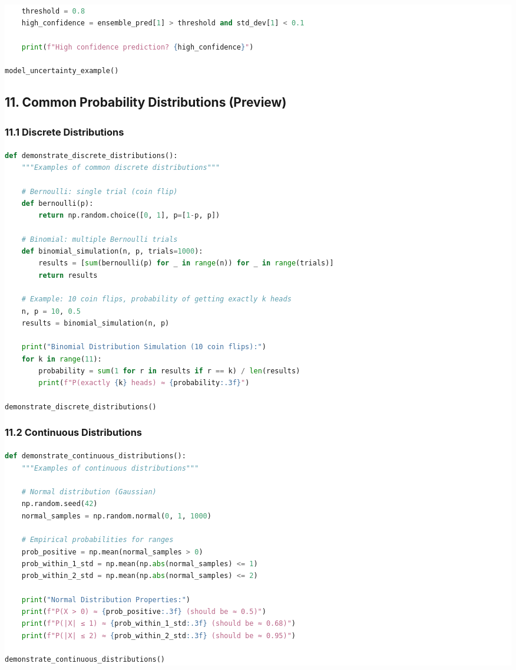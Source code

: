 ```python
    threshold = 0.8
    high_confidence = ensemble_pred[1] > threshold and std_dev[1] < 0.1
    
    print(f"High confidence prediction? {high_confidence}")

model_uncertainty_example()
```

## 11. Common Probability Distributions (Preview)

### 11.1 Discrete Distributions
```python
def demonstrate_discrete_distributions():
    """Examples of common discrete distributions"""
    
    # Bernoulli: single trial (coin flip)
    def bernoulli(p):
        return np.random.choice([0, 1], p=[1-p, p])
    
    # Binomial: multiple Bernoulli trials
    def binomial_simulation(n, p, trials=1000):
        results = [sum(bernoulli(p) for _ in range(n)) for _ in range(trials)]
        return results
    
    # Example: 10 coin flips, probability of getting exactly k heads
    n, p = 10, 0.5
    results = binomial_simulation(n, p)
    
    print("Binomial Distribution Simulation (10 coin flips):")
    for k in range(11):
        probability = sum(1 for r in results if r == k) / len(results)
        print(f"P(exactly {k} heads) ≈ {probability:.3f}")

demonstrate_discrete_distributions()
```

### 11.2 Continuous Distributions
```python
def demonstrate_continuous_distributions():
    """Examples of continuous distributions"""
    
    # Normal distribution (Gaussian)
    np.random.seed(42)
    normal_samples = np.random.normal(0, 1, 1000)
    
    # Empirical probabilities for ranges
    prob_positive = np.mean(normal_samples > 0)
    prob_within_1_std = np.mean(np.abs(normal_samples) <= 1)
    prob_within_2_std = np.mean(np.abs(normal_samples) <= 2)
    
    print("Normal Distribution Properties:")
    print(f"P(X > 0) ≈ {prob_positive:.3f} (should be ≈ 0.5)")
    print(f"P(|X| ≤ 1) ≈ {prob_within_1_std:.3f} (should be ≈ 0.68)")
    print(f"P(|X| ≤ 2) ≈ {prob_within_2_std:.3f} (should be ≈ 0.95)")

demonstrate_continuous_distributions()
```
